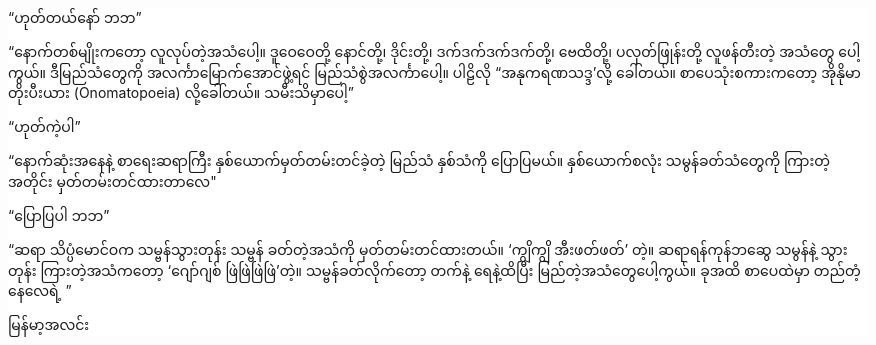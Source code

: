  

“ဟုတ်တယ်နော် ဘဘ”

 

“နောက်တစ်မျိုးကတော့ လူလုပ်တဲ့အသံပေါ့။ ဒူဝေဝေတို့ နောင်တို့၊ ဒိုင်းတို့၊ ဒက်ဒက်ဒက်ဒက်တို့၊ ဗေထိတို့၊ ပလုတ်ဖြုန်းတို့ လူဖန်တီးတဲ့ အသံတွေ ပေါ့ကွယ်။ ဒီမြည်သံတွေကို အလင်္ကာမြောက်အောင်ဖွဲ့ရင် မြည်သံစွဲအလင်္ကာပေါ့။ ပါဠိလို “အနုကရဏသဒ္ဒ’လို့ ခေါ်တယ်။ စာပေသုံးစကားကတော့ အိုနိုမာတိုးပီးယား (Onomatopoeia) လို့ခေါ်တယ်။ သမီးသိမှာပေါ့”

 

“ဟုတ်ကဲ့ပါ”

 

“နောက်ဆုံးအနေနဲ့ စာရေးဆရာကြီး နှစ်ယောက်မှတ်တမ်းတင်ခဲ့တဲ့ မြည်သံ နှစ်သံကို ပြောပြမယ်။ နှစ်ယောက်စလုံး သမွန်ခတ်သံတွေကို ကြားတဲ့အတိုင်း မှတ်တမ်းတင်ထားတာလေ"

 

“ပြောပြပါ ဘဘ”

 

“ဆရာ သိပ္ပံမောင်ဝက သမ္ဗန်သွားတုန်း သမ္ဗန် ခတ်တဲ့အသံကို မှတ်တမ်းတင်ထားတယ်။ ‘ကျွိကျွိ အီးဖတ်ဖတ်’ တဲ့။ ဆရာရန်ကုန်ဘဆွေ သမွန်နဲ့ သွားတုန်း ကြားတဲ့အသံကတော့ ‘ဂျော်ဂျစ် ဖြဲဖြဲဖြဲဖြဲ’တဲ့။ သမ္ဗန်ခတ်လိုက်တော့ တက်နဲ့ ရေနဲ့ထိပြီး မြည်တဲ့အသံတွေပေါ့ကွယ်။ ခုအထိ စာပေထဲမှာ တည်တံ့နေလေရဲ့ ”

 

မြန်မာ့အလင်း